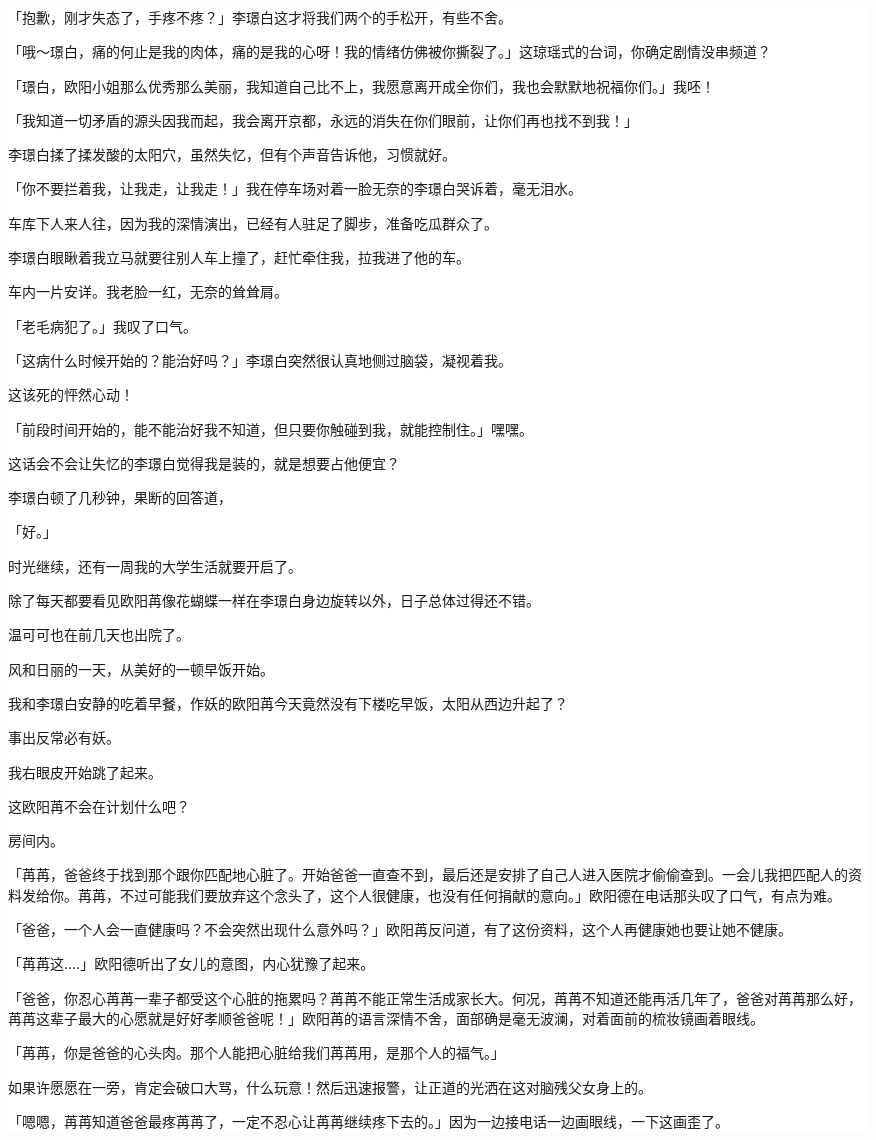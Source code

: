「抱歉，刚才失态了，手疼不疼？」李璟白这才将我们两个的手松开，有些不舍。

「哦～璟白，痛的何止是我的肉体，痛的是我的心呀！我的情绪仿佛被你撕裂了。」这琼瑶式的台词，你确定剧情没串频道？

「璟白，欧阳小姐那么优秀那么美丽，我知道自己比不上，我愿意离开成全你们，我也会默默地祝福你们。」我呸！

「我知道一切矛盾的源头因我而起，我会离开京都，永远的消失在你们眼前，让你们再也找不到我！」

李璟白揉了揉发酸的太阳穴，虽然失忆，但有个声音告诉他，习惯就好。

「你不要拦着我，让我走，让我走！」我在停车场对着一脸无奈的李璟白哭诉着，毫无泪水。

车库下人来人往，因为我的深情演出，已经有人驻足了脚步，准备吃瓜群众了。

李璟白眼瞅着我立马就要往别人车上撞了，赶忙牵住我，拉我进了他的车。

车内一片安详。我老脸一红，无奈的耸耸肩。

「老毛病犯了。」我叹了口气。

「这病什么时候开始的？能治好吗？」李璟白突然很认真地侧过脑袋，凝视着我。

这该死的怦然心动！

「前段时间开始的，能不能治好我不知道，但只要你触碰到我，就能控制住。」嘿嘿。

这话会不会让失忆的李璟白觉得我是装的，就是想要占他便宜？

李璟白顿了几秒钟，果断的回答道，

「好。」

时光继续，还有一周我的大学生活就要开启了。

除了每天都要看见欧阳苒像花蝴蝶一样在李璟白身边旋转以外，日子总体过得还不错。

温可可也在前几天也出院了。

风和日丽的一天，从美好的一顿早饭开始。

我和李璟白安静的吃着早餐，作妖的欧阳苒今天竟然没有下楼吃早饭，太阳从西边升起了？

事出反常必有妖。

我右眼皮开始跳了起来。

这欧阳苒不会在计划什么吧？

房间内。

「苒苒，爸爸终于找到那个跟你匹配地心脏了。开始爸爸一直查不到，最后还是安排了自己人进入医院才偷偷查到。一会儿我把匹配人的资料发给你。苒苒，不过可能我们要放弃这个念头了，这个人很健康，也没有任何捐献的意向。」欧阳德在电话那头叹了口气，有点为难。

「爸爸，一个人会一直健康吗？不会突然出现什么意外吗？」欧阳苒反问道，有了这份资料，这个人再健康她也要让她不健康。

「苒苒这….」欧阳德听出了女儿的意图，内心犹豫了起来。

「爸爸，你忍心苒苒一辈子都受这个心脏的拖累吗？苒苒不能正常生活成家长大。何况，苒苒不知道还能再活几年了，爸爸对苒苒那么好，苒苒这辈子最大的心愿就是好好孝顺爸爸呢！」欧阳苒的语言深情不舍，面部确是毫无波澜，对着面前的梳妆镜画着眼线。

「苒苒，你是爸爸的心头肉。那个人能把心脏给我们苒苒用，是那个人的福气。」

如果许愿愿在一旁，肯定会破口大骂，什么玩意！然后迅速报警，让正道的光洒在这对脑残父女身上的。

「嗯嗯，苒苒知道爸爸最疼苒苒了，一定不忍心让苒苒继续疼下去的。」因为一边接电话一边画眼线，一下这画歪了。
